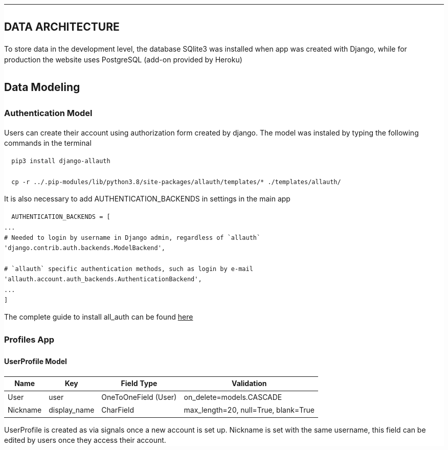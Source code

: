 
 ---------------------------------------------------------
 
 
 ## DATA ARCHITECTURE
  
  To store data in the development level, the database SQlite3 was installed when app was created with Django, while for production the website uses PostgreSQL (add-on provided by Heroku)
  
  
## Data Modeling

### Authentication Model

Users can create their account using authorization form created by django.
The model was instaled by typing the following commands in the terminal

      pip3 install django-allauth
      
      cp -r ../.pip-modules/lib/python3.8/site-packages/allauth/templates/* ./templates/allauth/


It is also necessary to add AUTHENTICATION_BACKENDS in settings in the main app

      AUTHENTICATION_BACKENDS = [
    ...
    # Needed to login by username in Django admin, regardless of `allauth`
    'django.contrib.auth.backends.ModelBackend',

    # `allauth` specific authentication methods, such as login by e-mail
    'allauth.account.auth_backends.AuthenticationBackend',
    ...
    ]

The complete guide to install all_auth can be found [here](https://django-allauth.readthedocs.io/en/latest/installation.html)


### Profiles App

#### UserProfile Model

| Name | Key | Field Type | Validation |
| --- | ----------- |-----|---- |
| User | user | OneToOneField (User) | on_delete=models.CASCADE |
| Nickname | display_name | CharField | max_length=20, null=True, blank=True |

UserProfile is created as via signals once a new account is set up. Nickname is set with the same username, this field can be edited by users once they access their account.
 